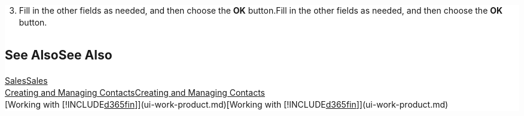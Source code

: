 3. <span data-ttu-id="71a71-166">Fill in the other fields as needed, and then choose the **OK** button.</span><span class="sxs-lookup"><span data-stu-id="71a71-166">Fill in the other fields as needed, and then choose the **OK** button.</span></span>

## <a name="see-also"></a><span data-ttu-id="71a71-167">See Also</span><span class="sxs-lookup"><span data-stu-id="71a71-167">See Also</span></span>
[<span data-ttu-id="71a71-168">Sales</span><span class="sxs-lookup"><span data-stu-id="71a71-168">Sales</span></span>](sales-manage-sales.md)  
[<span data-ttu-id="71a71-169">Creating and Managing Contacts</span><span class="sxs-lookup"><span data-stu-id="71a71-169">Creating and Managing Contacts</span></span>](marketing-contacts.md)  
<span data-ttu-id="71a71-170">[Working with [!INCLUDE[d365fin](includes/d365fin_md.md)]](ui-work-product.md)</span><span class="sxs-lookup"><span data-stu-id="71a71-170">[Working with [!INCLUDE[d365fin](includes/d365fin_md.md)]](ui-work-product.md)</span></span>

